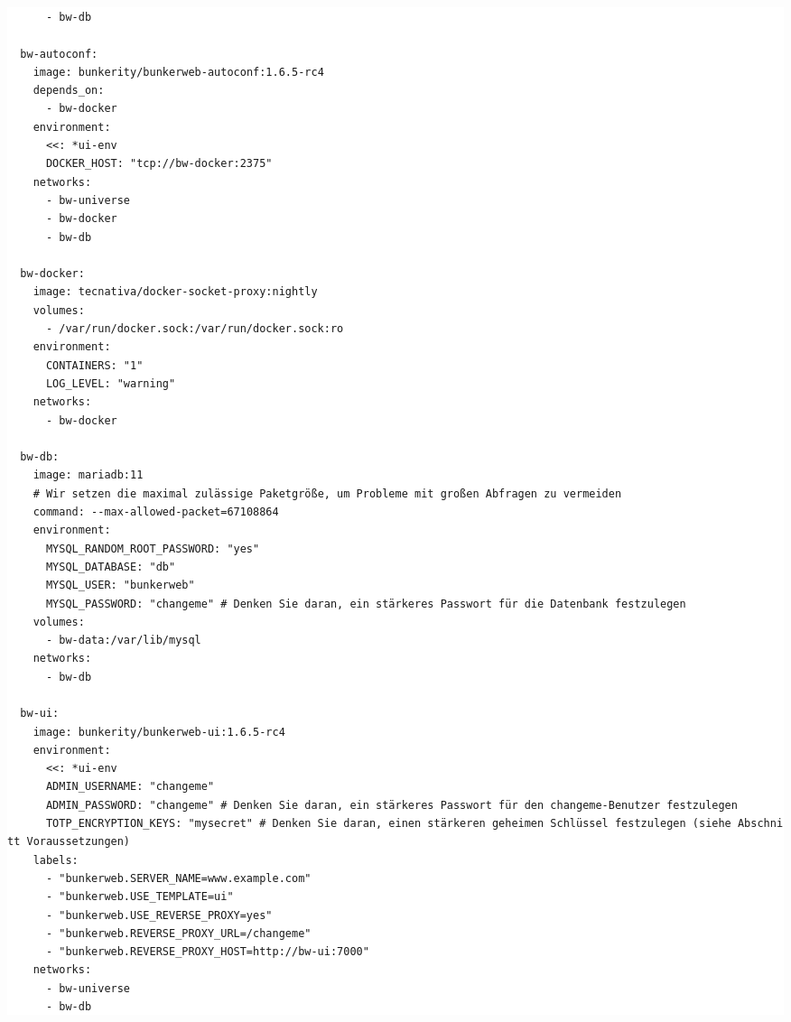           - bw-db

      bw-autoconf:
        image: bunkerity/bunkerweb-autoconf:1.6.5-rc4
        depends_on:
          - bw-docker
        environment:
          <<: *ui-env
          DOCKER_HOST: "tcp://bw-docker:2375"
        networks:
          - bw-universe
          - bw-docker
          - bw-db

      bw-docker:
        image: tecnativa/docker-socket-proxy:nightly
        volumes:
          - /var/run/docker.sock:/var/run/docker.sock:ro
        environment:
          CONTAINERS: "1"
          LOG_LEVEL: "warning"
        networks:
          - bw-docker

      bw-db:
        image: mariadb:11
        # Wir setzen die maximal zulässige Paketgröße, um Probleme mit großen Abfragen zu vermeiden
        command: --max-allowed-packet=67108864
        environment:
          MYSQL_RANDOM_ROOT_PASSWORD: "yes"
          MYSQL_DATABASE: "db"
          MYSQL_USER: "bunkerweb"
          MYSQL_PASSWORD: "changeme" # Denken Sie daran, ein stärkeres Passwort für die Datenbank festzulegen
        volumes:
          - bw-data:/var/lib/mysql
        networks:
          - bw-db

      bw-ui:
        image: bunkerity/bunkerweb-ui:1.6.5-rc4
        environment:
          <<: *ui-env
          ADMIN_USERNAME: "changeme"
          ADMIN_PASSWORD: "changeme" # Denken Sie daran, ein stärkeres Passwort für den changeme-Benutzer festzulegen
          TOTP_ENCRYPTION_KEYS: "mysecret" # Denken Sie daran, einen stärkeren geheimen Schlüssel festzulegen (siehe Abschnitt Voraussetzungen)
        labels:
          - "bunkerweb.SERVER_NAME=www.example.com"
          - "bunkerweb.USE_TEMPLATE=ui"
          - "bunkerweb.USE_REVERSE_PROXY=yes"
          - "bunkerweb.REVERSE_PROXY_URL=/changeme"
          - "bunkerweb.REVERSE_PROXY_HOST=http://bw-ui:7000"
        networks:
          - bw-universe
          - bw-db
